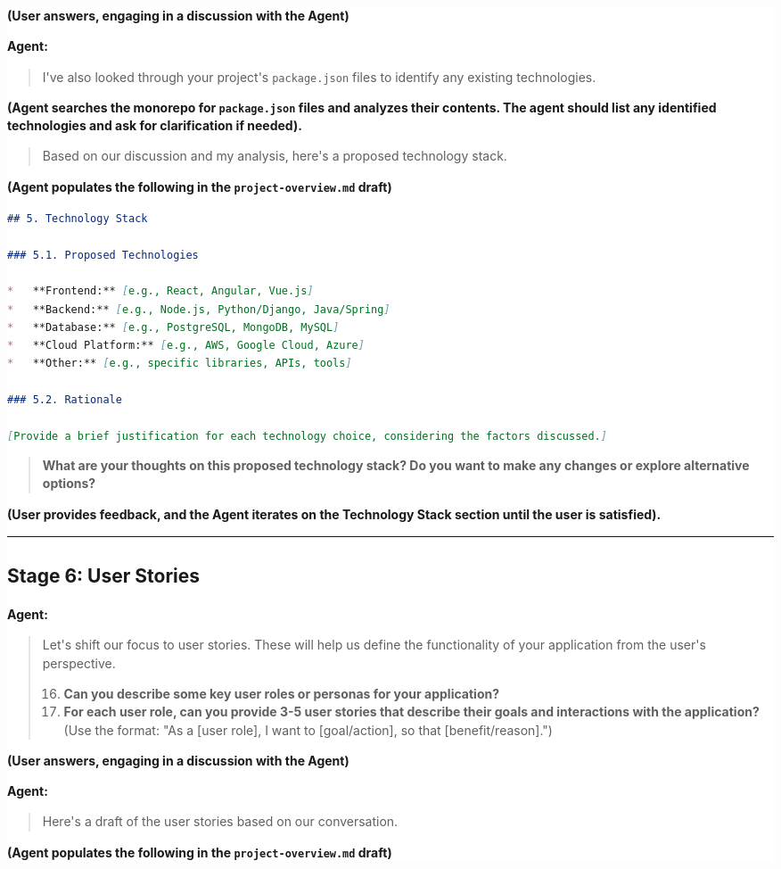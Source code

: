 **(User answers, engaging in a discussion with the Agent)**

**Agent:**

> I've also looked through your project's `package.json` files to identify any existing technologies.

**(Agent searches the monorepo for `package.json` files and analyzes their contents. The agent should list any identified technologies and ask for clarification if needed).**

> Based on our discussion and my analysis, here's a proposed technology stack.

**(Agent populates the following in the `project-overview.md` draft)**

```markdown
## 5. Technology Stack

### 5.1. Proposed Technologies

*   **Frontend:** [e.g., React, Angular, Vue.js]
*   **Backend:** [e.g., Node.js, Python/Django, Java/Spring]
*   **Database:** [e.g., PostgreSQL, MongoDB, MySQL]
*   **Cloud Platform:** [e.g., AWS, Google Cloud, Azure]
*   **Other:** [e.g., specific libraries, APIs, tools]

### 5.2. Rationale

[Provide a brief justification for each technology choice, considering the factors discussed.]
```

> **What are your thoughts on this proposed technology stack? Do you want to make any changes or explore alternative options?**

**(User provides feedback, and the Agent iterates on the Technology Stack section until the user is satisfied).**

---

## Stage 6: User Stories

**Agent:**

> Let's shift our focus to user stories. These will help us define the functionality of your application from the user's perspective.
>
> 16. **Can you describe some key user roles or personas for your application?**
> 17. **For each user role, can you provide 3-5 user stories that describe their goals and interactions with the application?** (Use the format: "As a \[user role], I want to \[goal/action], so that \[benefit/reason].")

**(User answers, engaging in a discussion with the Agent)**

**Agent:**

> Here's a draft of the user stories based on our conversation.

**(Agent populates the following in the `project-overview.md` draft)**
